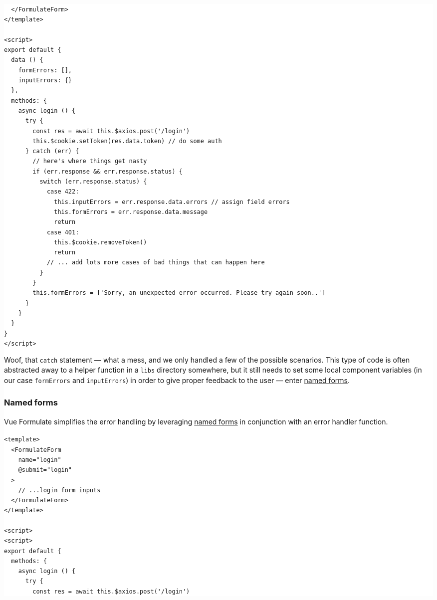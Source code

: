 ```vue
  </FormulateForm>
</template>

<script>
export default {
  data () {
    formErrors: [],
    inputErrors: {}
  },
  methods: {
    async login () {
      try {
        const res = await this.$axios.post('/login')
        this.$cookie.setToken(res.data.token) // do some auth
      } catch (err) {
        // here's where things get nasty
        if (err.response && err.response.status) {
          switch (err.response.status) {
            case 422:
              this.inputErrors = err.response.data.errors // assign field errors
              this.formErrors = err.response.data.message
              return
            case 401:
              this.$cookie.removeToken()
              return
            // ... add lots more cases of bad things that can happen here
          }
        }
        this.formErrors = ['Sorry, an unexpected error occurred. Please try again soon..']
      }
    }
  }
}
</script>
```

Woof, that `catch` statement — what a mess, and we only handled a few of the
possible scenarios. This type of code is often abstracted away to a helper
function in a `libs` directory somewhere, but it still needs to set some local
component variables (in our case `formErrors` and `inputErrors`) in order to
give proper feedback to the user — enter [named forms](#named-forms).

### Named forms

Vue Formulate simplifies the error handling by leveraging [named
forms](/guide/forms/#named-forms) in conjunction with an error handler function.

```vue
<template>
  <FormulateForm
    name="login"
    @submit="login"
  >
    // ...login form inputs
  </FormulateForm>
</template>

<script>
<script>
export default {
  methods: {
    async login () {
      try {
        const res = await this.$axios.post('/login')
```